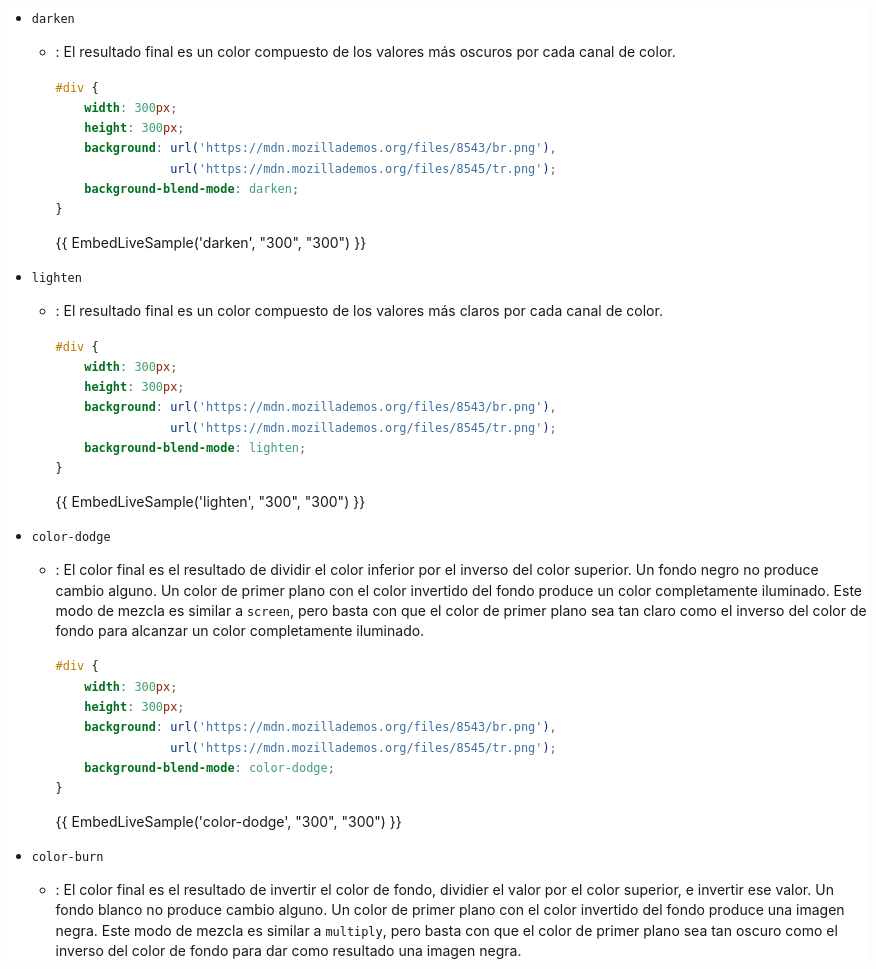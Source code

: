 - `darken`

  - : El resultado final es un color compuesto de los valores más oscuros por cada canal de color.

    ```css
    #div {
        width: 300px;
        height: 300px;
        background: url('https://mdn.mozillademos.org/files/8543/br.png'),
                    url('https://mdn.mozillademos.org/files/8545/tr.png');
        background-blend-mode: darken;
    }
    ```

    {{ EmbedLiveSample('darken', "300", "300") }}

- `lighten`

  - : El resultado final es un color compuesto de los valores más claros por cada canal de color.

    ```css
    #div {
        width: 300px;
        height: 300px;
        background: url('https://mdn.mozillademos.org/files/8543/br.png'),
                    url('https://mdn.mozillademos.org/files/8545/tr.png');
        background-blend-mode: lighten;
    }
    ```

    {{ EmbedLiveSample('lighten', "300", "300") }}

- `color-dodge`

  - : El color final es el resultado de dividir el color inferior por el inverso del color superior.
    Un fondo negro no produce cambio alguno. Un color de primer plano con el color invertido del fondo produce un color completamente iluminado.
    Este modo de mezcla es similar a `screen`, pero basta con que el color de primer plano sea tan claro como el inverso del color de fondo para alcanzar un color completamente iluminado.

    ```css
    #div {
        width: 300px;
        height: 300px;
        background: url('https://mdn.mozillademos.org/files/8543/br.png'),
                    url('https://mdn.mozillademos.org/files/8545/tr.png');
        background-blend-mode: color-dodge;
    }
    ```

    {{ EmbedLiveSample('color-dodge', "300", "300") }}

- `color-burn`

  - : El color final es el resultado de invertir el color de fondo, dividier el valor por el color superior, e invertir ese valor.
    Un fondo blanco no produce cambio alguno. Un color de primer plano con el color invertido del fondo produce una imagen negra.
    Este modo de mezcla es similar a `multiply`, pero basta con que el color de primer plano sea tan oscuro como el inverso del color de fondo para dar como resultado una imagen negra.
